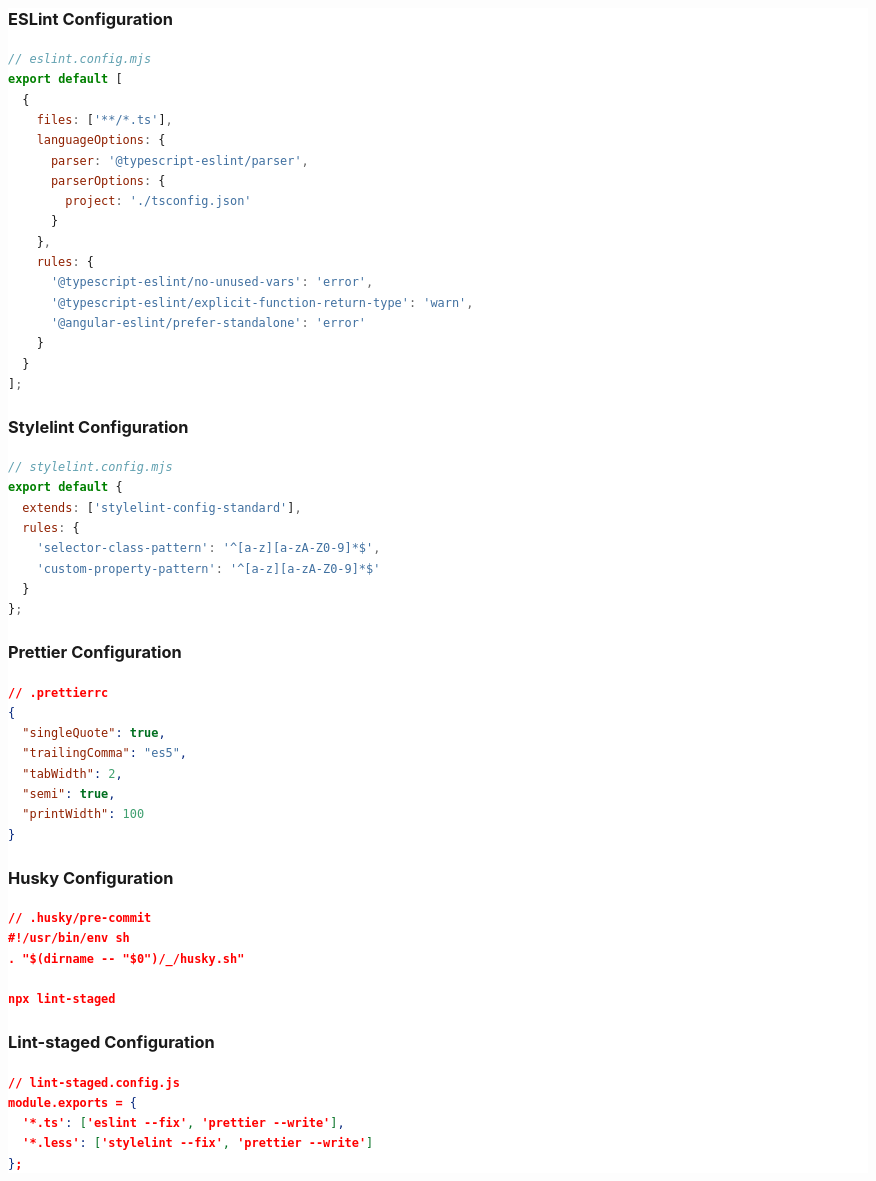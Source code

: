 ### ESLint Configuration
```javascript
// eslint.config.mjs
export default [
  {
    files: ['**/*.ts'],
    languageOptions: {
      parser: '@typescript-eslint/parser',
      parserOptions: {
        project: './tsconfig.json'
      }
    },
    rules: {
      '@typescript-eslint/no-unused-vars': 'error',
      '@typescript-eslint/explicit-function-return-type': 'warn',
      '@angular-eslint/prefer-standalone': 'error'
    }
  }
];
```

### Stylelint Configuration
```javascript
// stylelint.config.mjs
export default {
  extends: ['stylelint-config-standard'],
  rules: {
    'selector-class-pattern': '^[a-z][a-zA-Z0-9]*$',
    'custom-property-pattern': '^[a-z][a-zA-Z0-9]*$'
  }
};
```

### Prettier Configuration
```json
// .prettierrc
{
  "singleQuote": true,
  "trailingComma": "es5",
  "tabWidth": 2,
  "semi": true,
  "printWidth": 100
}
```

### Husky Configuration
```json
// .husky/pre-commit
#!/usr/bin/env sh
. "$(dirname -- "$0")/_/husky.sh"

npx lint-staged
```

### Lint-staged Configuration
```json
// lint-staged.config.js
module.exports = {
  '*.ts': ['eslint --fix', 'prettier --write'],
  '*.less': ['stylelint --fix', 'prettier --write']
};
```